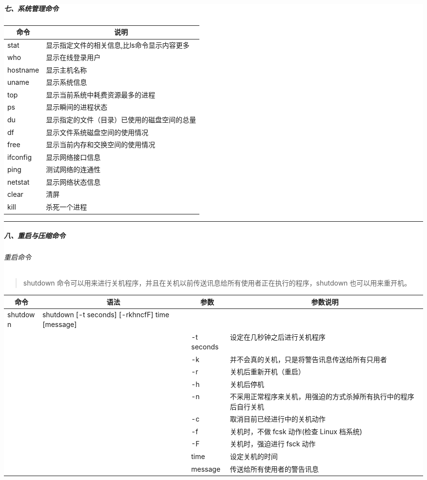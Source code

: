 ##### 七、系统管理命令


| 命令       | 说明                      |
|----------|-------------------------|
| stat     | 显示指定文件的相关信息,比ls命令显示内容更多 |
| who      | 显示在线登录用户                |
| hostname | 显示主机名称                  |
| uname    | 显示系统信息                  |
| top      | 显示当前系统中耗费资源最多的进程        |
| ps       | 显示瞬间的进程状态               |
| du       | 显示指定的文件（目录）已使用的磁盘空间的总量  |
| df       | 显示文件系统磁盘空间的使用情况         |
| free     | 显示当前内存和交换空间的使用情况        |
| ifconfig | 显示网络接口信息                |
| ping     | 测试网络的连通性                |
| netstat  | 显示网络状态信息                |
| clear    | 清屏                      |
| kill     | 杀死一个进程                  |




----------


##### 八、重启与压缩命令

###### 重启命令
>shutdown 命令可以用来进行关机程序，并且在关机以前传送讯息给所有使用者正在执行的程序，shutdown 也可以用来重开机。

| 命令     | 语法                                            | 参数       | 参数说明                                                         |
| -------- | ----------------------------------------------- | ---------- | ---------------------------------------------------------------- |
| shutdown | shutdown [-t seconds] [-rkhncfF] time [message] |            |                                                                  |
|          |                                                 | -t seconds | 设定在几秒钟之后进行关机程序                                     |
|          |                                                 | -k         | 并不会真的关机，只是将警告讯息传送给所有只用者                   |
|          |                                                 | -r         | 关机后重新开机（重启）                                           |
|          |                                                 | -h         | 关机后停机                                                       |
|          |                                                 | -n         | 不采用正常程序来关机，用强迫的方式杀掉所有执行中的程序后自行关机 |
|          |                                                 | -c         | 取消目前已经进行中的关机动作                                     |
|          |                                                 | -f         | 关机时，不做 fcsk 动作(检查 Linux 档系统)                        |
|          |                                                 | -F         | 关机时，强迫进行 fsck 动作                                       |
|          |                                                 | time       | 设定关机的时间                                                   |
|          |                                                 | message    | 传送给所有使用者的警告讯息                                       |
